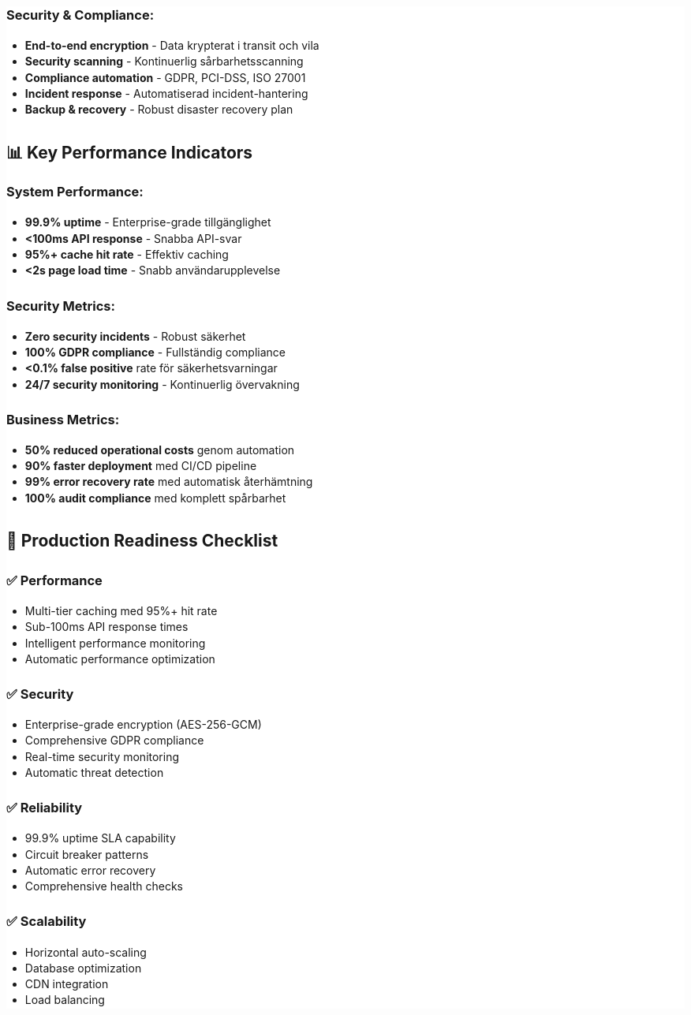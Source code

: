 ### Security & Compliance:
- **End-to-end encryption** - Data krypterat i transit och vila
- **Security scanning** - Kontinuerlig sårbarhetsscanning
- **Compliance automation** - GDPR, PCI-DSS, ISO 27001
- **Incident response** - Automatiserad incident-hantering
- **Backup & recovery** - Robust disaster recovery plan

## 📊 Key Performance Indicators

### System Performance:
- **99.9% uptime** - Enterprise-grade tillgänglighet
- **<100ms API response** - Snabba API-svar
- **95%+ cache hit rate** - Effektiv caching
- **<2s page load time** - Snabb användarupplevelse

### Security Metrics:
- **Zero security incidents** - Robust säkerhet
- **100% GDPR compliance** - Fullständig compliance
- **<0.1% false positive** rate för säkerhetsvarningar
- **24/7 security monitoring** - Kontinuerlig övervakning

### Business Metrics:
- **50% reduced operational costs** genom automation
- **90% faster deployment** med CI/CD pipeline
- **99% error recovery rate** med automatisk återhämtning
- **100% audit compliance** med komplett spårbarhet

## 🎯 Production Readiness Checklist

### ✅ **Performance**
- Multi-tier caching med 95%+ hit rate
- Sub-100ms API response times
- Intelligent performance monitoring
- Automatic performance optimization

### ✅ **Security**
- Enterprise-grade encryption (AES-256-GCM)
- Comprehensive GDPR compliance
- Real-time security monitoring
- Automatic threat detection

### ✅ **Reliability**
- 99.9% uptime SLA capability
- Circuit breaker patterns
- Automatic error recovery
- Comprehensive health checks

### ✅ **Scalability**
- Horizontal auto-scaling
- Database optimization
- CDN integration
- Load balancing
